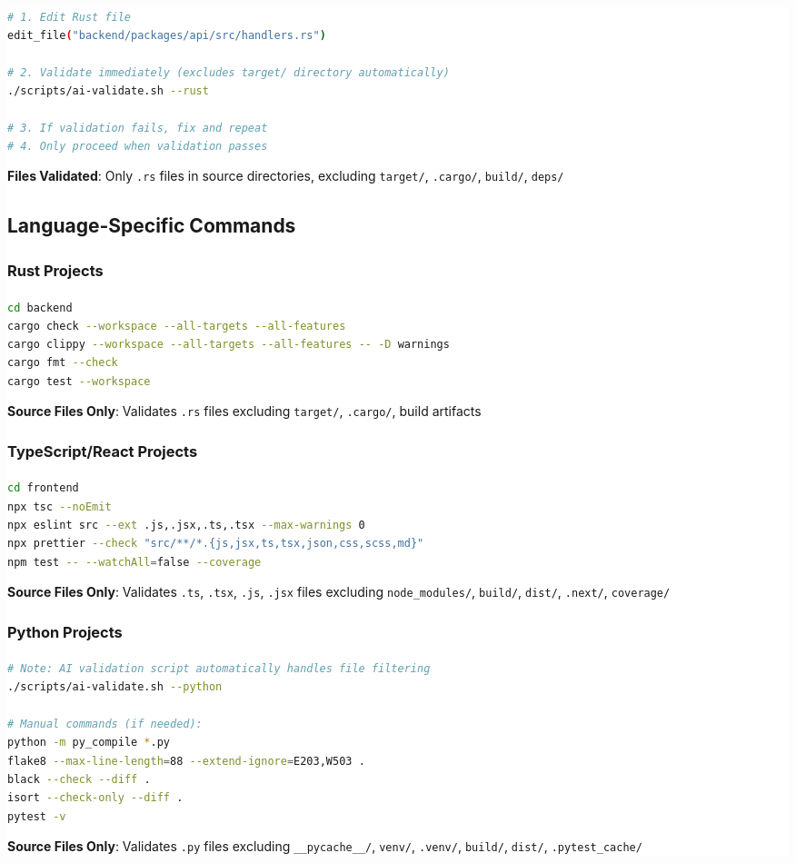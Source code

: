 ```bash
# 1. Edit Rust file
edit_file("backend/packages/api/src/handlers.rs")

# 2. Validate immediately (excludes target/ directory automatically)
./scripts/ai-validate.sh --rust

# 3. If validation fails, fix and repeat
# 4. Only proceed when validation passes
```

**Files Validated**: Only `.rs` files in source directories, excluding `target/`, `.cargo/`, `build/`, `deps/`

## Language-Specific Commands

### Rust Projects
```bash
cd backend
cargo check --workspace --all-targets --all-features
cargo clippy --workspace --all-targets --all-features -- -D warnings
cargo fmt --check
cargo test --workspace
```

**Source Files Only**: Validates `.rs` files excluding `target/`, `.cargo/`, build artifacts

### TypeScript/React Projects
```bash
cd frontend
npx tsc --noEmit
npx eslint src --ext .js,.jsx,.ts,.tsx --max-warnings 0
npx prettier --check "src/**/*.{js,jsx,ts,tsx,json,css,scss,md}"
npm test -- --watchAll=false --coverage
```

**Source Files Only**: Validates `.ts`, `.tsx`, `.js`, `.jsx` files excluding `node_modules/`, `build/`, `dist/`, `.next/`, `coverage/`

### Python Projects
```bash
# Note: AI validation script automatically handles file filtering
./scripts/ai-validate.sh --python

# Manual commands (if needed):
python -m py_compile *.py
flake8 --max-line-length=88 --extend-ignore=E203,W503 .
black --check --diff .
isort --check-only --diff .
pytest -v
```

**Source Files Only**: Validates `.py` files excluding `__pycache__/`, `venv/`, `.venv/`, `build/`, `dist/`, `.pytest_cache/`
